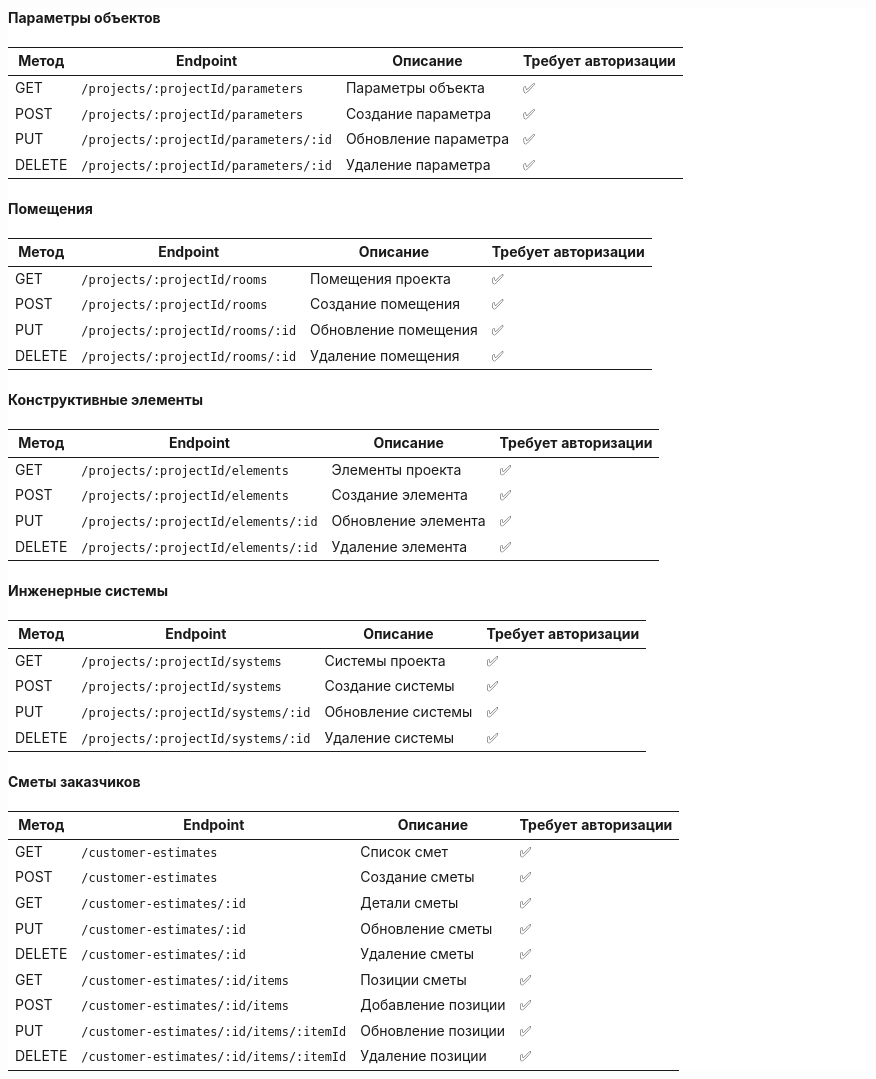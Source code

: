 #### Параметры объектов
| Метод | Endpoint | Описание | Требует авторизации |
|-------|----------|----------|-------------------|
| GET | `/projects/:projectId/parameters` | Параметры объекта | ✅ |
| POST | `/projects/:projectId/parameters` | Создание параметра | ✅ |
| PUT | `/projects/:projectId/parameters/:id` | Обновление параметра | ✅ |
| DELETE | `/projects/:projectId/parameters/:id` | Удаление параметра | ✅ |

#### Помещения
| Метод | Endpoint | Описание | Требует авторизации |
|-------|----------|----------|-------------------|
| GET | `/projects/:projectId/rooms` | Помещения проекта | ✅ |
| POST | `/projects/:projectId/rooms` | Создание помещения | ✅ |
| PUT | `/projects/:projectId/rooms/:id` | Обновление помещения | ✅ |
| DELETE | `/projects/:projectId/rooms/:id` | Удаление помещения | ✅ |

#### Конструктивные элементы
| Метод | Endpoint | Описание | Требует авторизации |
|-------|----------|----------|-------------------|
| GET | `/projects/:projectId/elements` | Элементы проекта | ✅ |
| POST | `/projects/:projectId/elements` | Создание элемента | ✅ |
| PUT | `/projects/:projectId/elements/:id` | Обновление элемента | ✅ |
| DELETE | `/projects/:projectId/elements/:id` | Удаление элемента | ✅ |

#### Инженерные системы
| Метод | Endpoint | Описание | Требует авторизации |
|-------|----------|----------|-------------------|
| GET | `/projects/:projectId/systems` | Системы проекта | ✅ |
| POST | `/projects/:projectId/systems` | Создание системы | ✅ |
| PUT | `/projects/:projectId/systems/:id` | Обновление системы | ✅ |
| DELETE | `/projects/:projectId/systems/:id` | Удаление системы | ✅ |

#### Сметы заказчиков
| Метод | Endpoint | Описание | Требует авторизации |
|-------|----------|----------|-------------------|
| GET | `/customer-estimates` | Список смет | ✅ |
| POST | `/customer-estimates` | Создание сметы | ✅ |
| GET | `/customer-estimates/:id` | Детали сметы | ✅ |
| PUT | `/customer-estimates/:id` | Обновление сметы | ✅ |
| DELETE | `/customer-estimates/:id` | Удаление сметы | ✅ |
| GET | `/customer-estimates/:id/items` | Позиции сметы | ✅ |
| POST | `/customer-estimates/:id/items` | Добавление позиции | ✅ |
| PUT | `/customer-estimates/:id/items/:itemId` | Обновление позиции | ✅ |
| DELETE | `/customer-estimates/:id/items/:itemId` | Удаление позиции | ✅ |
